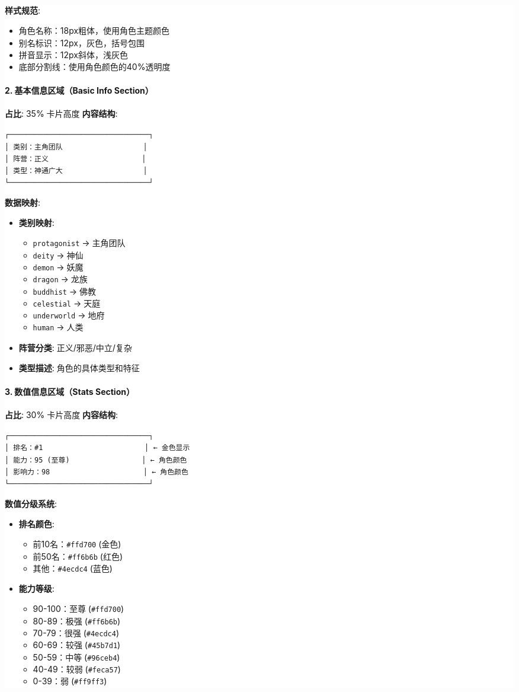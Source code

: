 **样式规范**:
- 角色名称：18px粗体，使用角色主题颜色
- 别名标识：12px，灰色，括号包围
- 拼音显示：12px斜体，浅灰色
- 底部分割线：使用角色颜色的40%透明度

#### 2. 基本信息区域（Basic Info Section）
**占比**: 35% 卡片高度
**内容结构**:
```
┌─────────────────────────────────┐
│ 类别：主角团队                   │
│ 阵营：正义                      │
│ 类型：神通广大                   │
└─────────────────────────────────┘
```

**数据映射**:
- **类别映射**:
  - `protagonist` → 主角团队
  - `deity` → 神仙
  - `demon` → 妖魔
  - `dragon` → 龙族
  - `buddhist` → 佛教
  - `celestial` → 天庭
  - `underworld` → 地府
  - `human` → 人类

- **阵营分类**: 正义/邪恶/中立/复杂
- **类型描述**: 角色的具体类型和特征

#### 3. 数值信息区域（Stats Section）
**占比**: 30% 卡片高度
**内容结构**:
```
┌─────────────────────────────────┐
│ 排名：#1                        │ ← 金色显示
│ 能力：95 (至尊)                 │ ← 角色颜色
│ 影响力：98                      │ ← 角色颜色
└─────────────────────────────────┘
```

**数值分级系统**:
- **排名颜色**:
  - 前10名：`#ffd700` (金色)
  - 前50名：`#ff6b6b` (红色)
  - 其他：`#4ecdc4` (蓝色)

- **能力等级**:
  - 90-100：至尊 (`#ffd700`)
  - 80-89：极强 (`#ff6b6b`)
  - 70-79：很强 (`#4ecdc4`)
  - 60-69：较强 (`#45b7d1`)
  - 50-59：中等 (`#96ceb4`)
  - 40-49：较弱 (`#feca57`)
  - 0-39：弱 (`#ff9ff3`)

